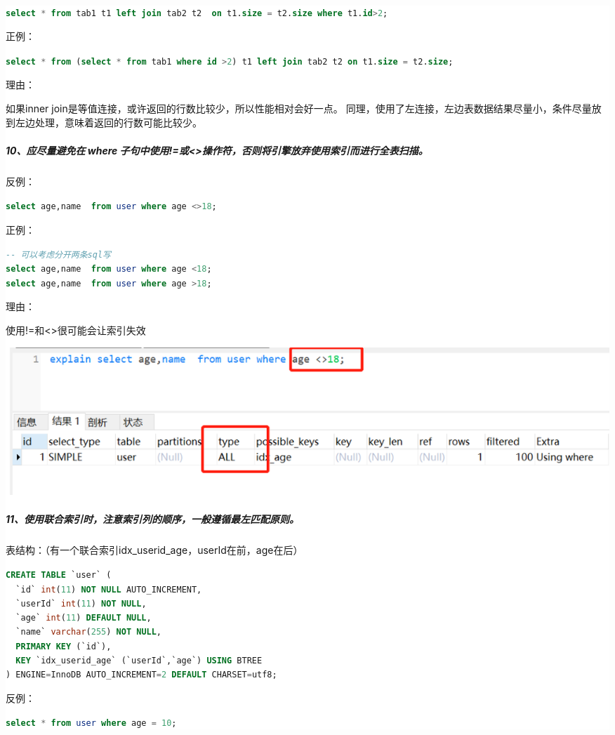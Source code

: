 ```sql
select * from tab1 t1 left join tab2 t2  on t1.size = t2.size where t1.id>2;
```
正例：
```sql
select * from (select * from tab1 where id >2) t1 left join tab2 t2 on t1.size = t2.size;
```
理由：

如果inner join是等值连接，或许返回的行数比较少，所以性能相对会好一点。
同理，使用了左连接，左边表数据结果尽量小，条件尽量放到左边处理，意味着返回的行数可能比较少。

##### 10、应尽量避免在 where 子句中使用!=或<>操作符，否则将引擎放弃使用索引而进行全表扫描。

反例：

```sql
select age,name  from user where age <>18;
```
正例：
```sql
-- 可以考虑分开两条sql写
select age,name  from user where age <18;
select age,name  from user where age >18;
```
理由：

使用!=和<>很可能会让索引失效

![微信图片_20200403212146](images/微信图片_20200403212146.png)

##### 11、使用联合索引时，注意索引列的顺序，一般遵循最左匹配原则。

表结构：（有一个联合索引idx_userid_age，userId在前，age在后）

```sql
CREATE TABLE `user` (
  `id` int(11) NOT NULL AUTO_INCREMENT,
  `userId` int(11) NOT NULL,
  `age` int(11) DEFAULT NULL,
  `name` varchar(255) NOT NULL,
  PRIMARY KEY (`id`),
  KEY `idx_userid_age` (`userId`,`age`) USING BTREE
) ENGINE=InnoDB AUTO_INCREMENT=2 DEFAULT CHARSET=utf8;
```
反例：
```sql
select * from user where age = 10;
```
